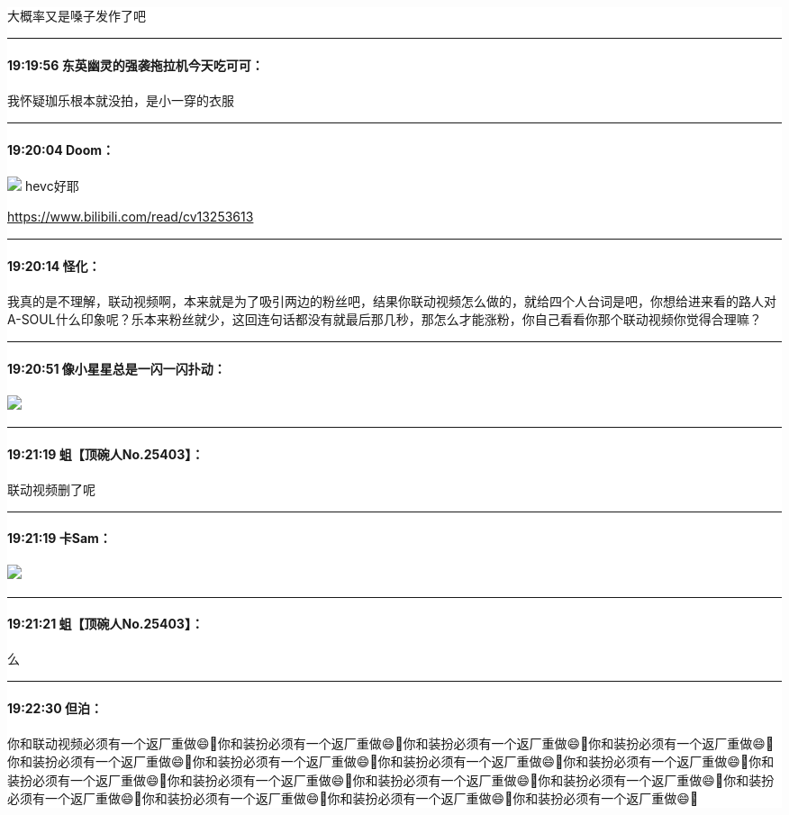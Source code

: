 大概率又是嗓子发作了吧

*****

#### 19:19:56  东英幽灵的强袭拖拉机今天吃可可：

我怀疑珈乐根本就没拍，是小一穿的衣服

*****

#### 19:20:04  Doom：

![](http://gchat.qpic.cn/gchatpic_new/1747222904/614391357-2425300403-159D6A6C0C221508C920D560BFB7CCD5/0?term=2")
hevc好耶

https://www.bilibili.com/read/cv13253613

*****

#### 19:20:14  怪化：

我真的是不理解，联动视频啊，本来就是为了吸引两边的粉丝吧，结果你联动视频怎么做的，就给四个人台词是吧，你想给进来看的路人对A-SOUL什么印象呢？乐本来粉丝就少，这回连句话都没有就最后那几秒，那怎么才能涨粉，你自己看看你那个联动视频你觉得合理嘛？​

*****

#### 19:20:51  像小星星总是一闪一闪扑动：

![](http://gchat.qpic.cn/gchatpic_new/1759772708/614391357-2465411278-ACE99603F28216C43947E566A28AC254/0?term=2")

*****

#### 19:21:19  蛆【顶碗人No.25403】：

联动视频删了呢

*****

#### 19:21:19  卡Sam：

![](http://gchat.qpic.cn/gchatpic_new/943861639/614391357-2556244001-450397B1DF0786CF019DCCD299802AC6/0?term=2")

*****

#### 19:21:21  蛆【顶碗人No.25403】：

么

*****

#### 19:22:30  但泊：

你和联动视频必须有一个返厂重做😄🖕你和装扮必须有一个返厂重做😄🖕你和装扮必须有一个返厂重做😄🖕你和装扮必须有一个返厂重做😄🖕你和装扮必须有一个返厂重做😄🖕你和装扮必须有一个返厂重做😄🖕你和装扮必须有一个返厂重做😄🖕你和装扮必须有一个返厂重做😄🖕你和装扮必须有一个返厂重做😄🖕你和装扮必须有一个返厂重做😄🖕你和装扮必须有一个返厂重做😄🖕你和装扮必须有一个返厂重做😄🖕你和装扮必须有一个返厂重做😄🖕你和装扮必须有一个返厂重做😄🖕你和装扮必须有一个返厂重做😄🖕你和装扮必须有一个返厂重做😄🖕​
